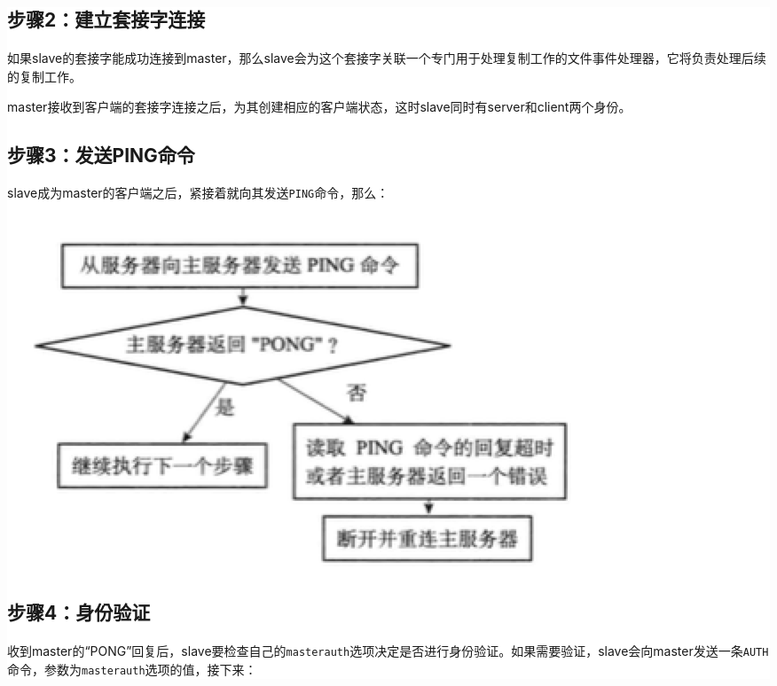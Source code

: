 ## 步骤2：建立套接字连接

如果slave的套接字能成功连接到master，那么slave会为这个套接字关联一个专门用于处理复制工作的文件事件处理器，它将负责处理后续的复制工作。

master接收到客户端的套接字连接之后，为其创建相应的客户端状态，这时slave同时有server和client两个身份。

## 步骤3：发送PING命令

slave成为master的客户端之后，紧接着就向其发送`PING`命令，那么：

![](img/chap15/img1.png)

## 步骤4：身份验证

收到master的“PONG”回复后，slave要检查自己的`masterauth`选项决定是否进行身份验证。如果需要验证，slave会向master发送一条`AUTH`命令，参数为`masterauth`选项的值，接下来：